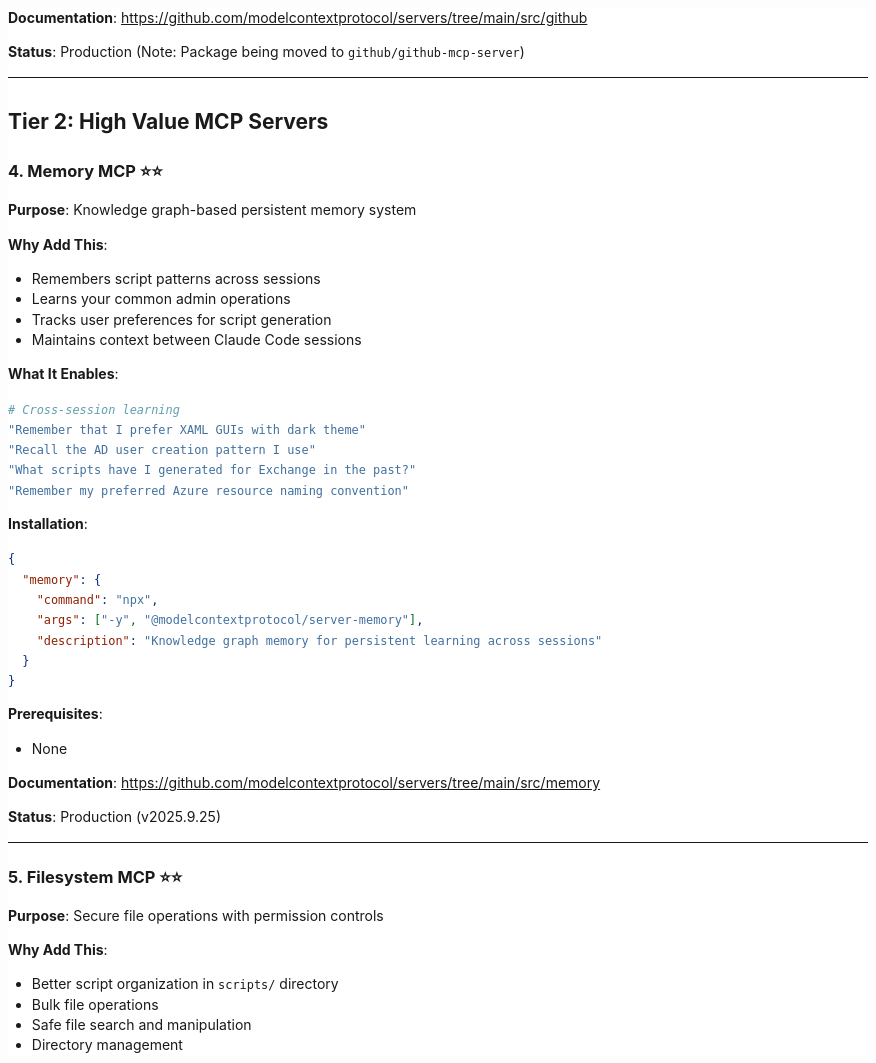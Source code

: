 **Documentation**: https://github.com/modelcontextprotocol/servers/tree/main/src/github

**Status**: Production (Note: Package being moved to `github/github-mcp-server`)

---

## Tier 2: High Value MCP Servers

### 4. Memory MCP ⭐⭐

**Purpose**: Knowledge graph-based persistent memory system

**Why Add This**:
- Remembers script patterns across sessions
- Learns your common admin operations
- Tracks user preferences for script generation
- Maintains context between Claude Code sessions

**What It Enables**:
```bash
# Cross-session learning
"Remember that I prefer XAML GUIs with dark theme"
"Recall the AD user creation pattern I use"
"What scripts have I generated for Exchange in the past?"
"Remember my preferred Azure resource naming convention"
```

**Installation**:
```json
{
  "memory": {
    "command": "npx",
    "args": ["-y", "@modelcontextprotocol/server-memory"],
    "description": "Knowledge graph memory for persistent learning across sessions"
  }
}
```

**Prerequisites**:
- None

**Documentation**: https://github.com/modelcontextprotocol/servers/tree/main/src/memory

**Status**: Production (v2025.9.25)

---

### 5. Filesystem MCP ⭐⭐

**Purpose**: Secure file operations with permission controls

**Why Add This**:
- Better script organization in `scripts/` directory
- Bulk file operations
- Safe file search and manipulation
- Directory management
